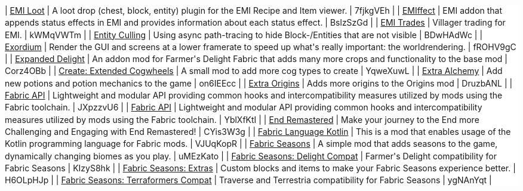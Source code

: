 | [EMI Loot](https://modrinth.com/mod/emi-loot)                                                                 | A loot drop (chest, block, entity) plugin for the EMI Recipe and Item viewer.                                                                                                                                         | 7fjkgVEh |
| [EMIffect](https://modrinth.com/mod/emiffect)                                                                 | EMI addon that appends status effects in EMI and provides information about each status effect.                                                                                                                       | BslzSzGd |
| [EMI Trades](https://modrinth.com/mod/emitrades)                                                              | Villager trading for EMI.                                                                                                                                                                                             | kWMqVWTm |
| [Entity Culling](https://modrinth.com/mod/entityculling)                                                      | Using async path-tracing to hide Block-/Entities that are not visible                                                                                                                                                 | BDwHAdWc |
| [Exordium](https://modrinth.com/mod/exordium)                                                                 | Render the GUI and screens at a lower framerate to speed up what's really important: the worldrendering.                                                                                                              | fROHV9gC |
| [Expanded Delight](https://modrinth.com/mod/expanded-delight)                                                 | An addon mod for Farmer's Delight Fabric that adds many more crops and functionality to the base mod                                                                                                                  | Corz4OBb |
| [Create: Extended Cogwheels](https://modrinth.com/mod/extended-cogwheels)                                     | A small mod to add more cog types to create                                                                                                                                                                           | YqweXuwL |
| [Extra Alchemy](https://modrinth.com/mod/extraalchemy)                                                        | Add new potions and potion mechanics to the game                                                                                                                                                                      | on6IEEcc |
| [Extra Origins](https://modrinth.com/mod/extra-origins)                                                       | Adds more origins to the Origins mod                                                                                                                                                                                  | DruzbANL |
| [Fabric API](https://modrinth.com/mod/fabric-api)                                                             | Lightweight and modular API providing common hooks and intercompatibility measures utilized by mods using the Fabric toolchain.                                                                                       | JXpzzvU6 |
| [Fabric API](https://modrinth.com/mod/fabric-api)                                                             | Lightweight and modular API providing common hooks and intercompatibility measures utilized by mods using the Fabric toolchain.                                                                                       | YblXfKtI |
| [End Remastered](https://modrinth.com/mod/endrem)                                                             | Make your journey to the End more Challenging and Engaging with End Remastered!                                                                                                                                       | CYis3W3g |
| [Fabric Language Kotlin](https://modrinth.com/mod/fabric-language-kotlin)                                     | This is a mod that enables usage of the Kotlin programming language for Fabric mods.                                                                                                                                  | VJUqKopR |
| [Fabric Seasons](https://modrinth.com/mod/fabric-seasons)                                                     | A simple mod that adds seasons to the game, dynamically changing biomes as you play.                                                                                                                                  | uMEzKato |
| [Fabric Seasons: Delight Compat](https://modrinth.com/mod/fabric-seasons-delight-compat)                      | Farmer's Delight compatibility for Fabric Seasons                                                                                                                                                                     | KIzyS8hk |
| [Fabric Seasons: Extras](https://modrinth.com/mod/fabric-seasons-extras)                                      | Custom blocks and items to make your Fabric Seasons experience better.                                                                                                                                                | H6OLpHJp |
| [Fabric Seasons: Terraformers Compat](https://modrinth.com/mod/fabric-seasons-terraformers-compat)            | Traverse and Terrestria compatibility for Fabric Seasons                                                                                                                                                              | ygNAnYqt |